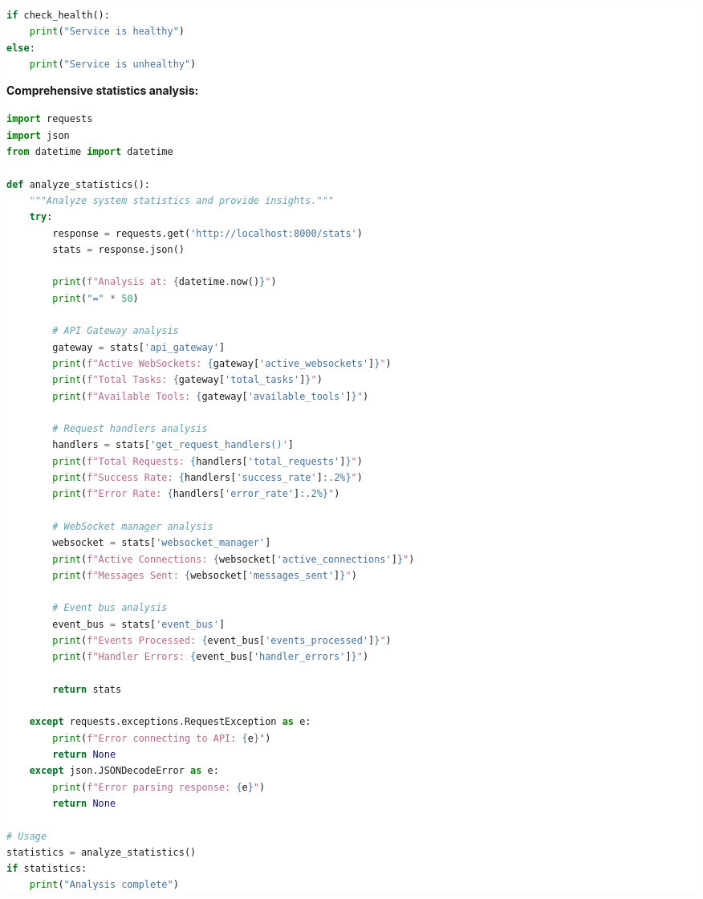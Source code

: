 ```python
if check_health():
    print("Service is healthy")
else:
    print("Service is unhealthy")
```

**Comprehensive statistics analysis:**
```python
import requests
import json
from datetime import datetime

def analyze_statistics():
    """Analyze system statistics and provide insights."""
    try:
        response = requests.get('http://localhost:8000/stats')
        stats = response.json()
        
        print(f"Analysis at: {datetime.now()}")
        print("=" * 50)
        
        # API Gateway analysis
        gateway = stats['api_gateway']
        print(f"Active WebSockets: {gateway['active_websockets']}")
        print(f"Total Tasks: {gateway['total_tasks']}")
        print(f"Available Tools: {gateway['available_tools']}")
        
        # Request handlers analysis
        handlers = stats['get_request_handlers()']
        print(f"Total Requests: {handlers['total_requests']}")
        print(f"Success Rate: {handlers['success_rate']:.2%}")
        print(f"Error Rate: {handlers['error_rate']:.2%}")
        
        # WebSocket manager analysis
        websocket = stats['websocket_manager']
        print(f"Active Connections: {websocket['active_connections']}")
        print(f"Messages Sent: {websocket['messages_sent']}")
        
        # Event bus analysis
        event_bus = stats['event_bus']
        print(f"Events Processed: {event_bus['events_processed']}")
        print(f"Handler Errors: {event_bus['handler_errors']}")
        
        return stats
        
    except requests.exceptions.RequestException as e:
        print(f"Error connecting to API: {e}")
        return None
    except json.JSONDecodeError as e:
        print(f"Error parsing response: {e}")
        return None

# Usage
statistics = analyze_statistics()
if statistics:
    print("Analysis complete")
```
